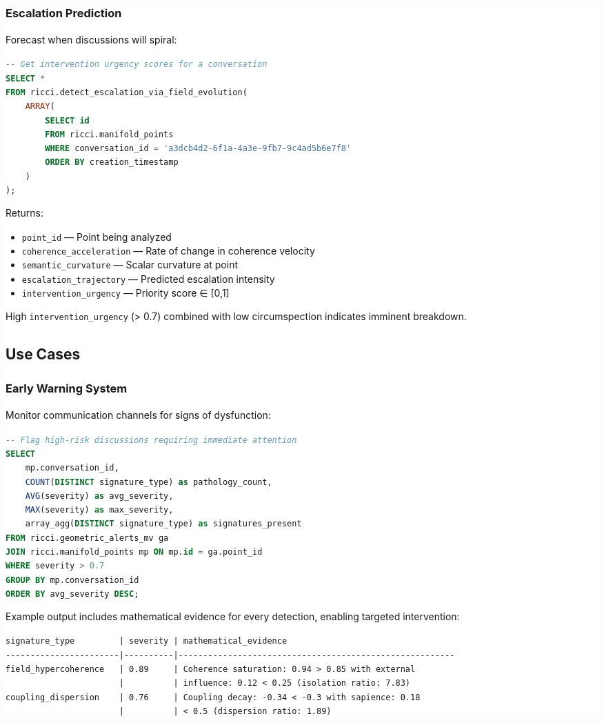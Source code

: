 ### Escalation Prediction

Forecast when discussions will spiral:

```sql
-- Get intervention urgency scores for a conversation
SELECT * 
FROM ricci.detect_escalation_via_field_evolution(
    ARRAY(
        SELECT id 
        FROM ricci.manifold_points 
        WHERE conversation_id = 'a3dcb4d2-6f1a-4a3e-9fb7-9c4ad5b6e7f8'
        ORDER BY creation_timestamp
    )
);
```

Returns:
- `point_id` — Point being analyzed
- `coherence_acceleration` — Rate of change in coherence velocity
- `semantic_curvature` — Scalar curvature at point
- `escalation_trajectory` — Predicted escalation intensity
- `intervention_urgency` — Priority score ∈ [0,1]

High `intervention_urgency` (> 0.7) combined with low circumspection indicates imminent breakdown.

## Use Cases

### Early Warning System

Monitor communication channels for signs of dysfunction:

```sql
-- Flag high-risk discussions requiring immediate attention
SELECT 
    mp.conversation_id,
    COUNT(DISTINCT signature_type) as pathology_count,
    AVG(severity) as avg_severity,
    MAX(severity) as max_severity,
    array_agg(DISTINCT signature_type) as signatures_present
FROM ricci.geometric_alerts_mv ga
JOIN ricci.manifold_points mp ON mp.id = ga.point_id
WHERE severity > 0.7
GROUP BY mp.conversation_id
ORDER BY avg_severity DESC;
```

Example output includes mathematical evidence for every detection, enabling targeted intervention:

```
signature_type         | severity | mathematical_evidence
-----------------------|----------|--------------------------------------------------------
field_hypercoherence   | 0.89     | Coherence saturation: 0.94 > 0.85 with external
                       |          | influence: 0.12 < 0.25 (isolation ratio: 7.83)
coupling_dispersion    | 0.76     | Coupling decay: -0.34 < -0.3 with sapience: 0.18
                       |          | < 0.5 (dispersion ratio: 1.89)
```
